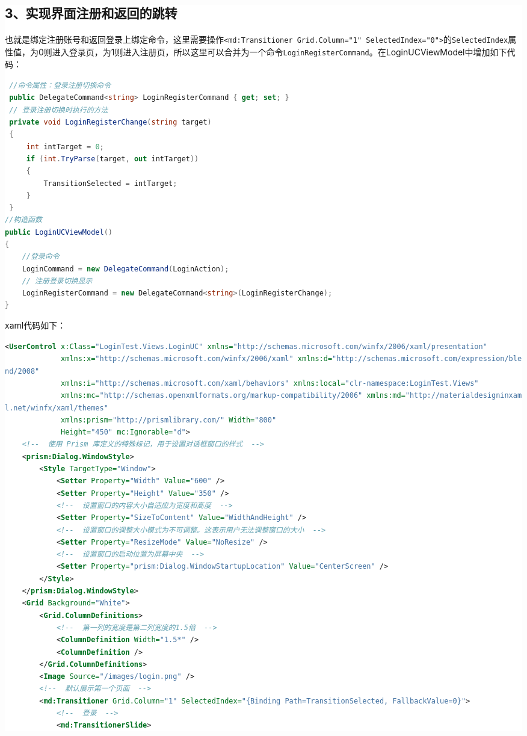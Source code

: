 ## 3、实现界面注册和返回的跳转

也就是绑定注册账号和返回登录上绑定命令，这里需要操作`<md:Transitioner Grid.Column="1" SelectedIndex="0">`的`SelectedIndex`属性值，为0则进入登录页，为1则进入注册页，所以这里可以合并为一个命令`LoginRegisterCommand`。在LoginUCViewModel中增加如下代码：

```C#
 //命令属性：登录注册切换命令
 public DelegateCommand<string> LoginRegisterCommand { get; set; }
 // 登录注册切换时执行的方法
 private void LoginRegisterChange(string target)
 {
     int intTarget = 0;
     if (int.TryParse(target, out intTarget))
     {
         TransitionSelected = intTarget;
     }
 }
//构造函数
public LoginUCViewModel()
{
    //登录命令
    LoginCommand = new DelegateCommand(LoginAction);
    // 注册登录切换显示
    LoginRegisterCommand = new DelegateCommand<string>(LoginRegisterChange);
}
```

xaml代码如下：

```xml
<UserControl x:Class="LoginTest.Views.LoginUC" xmlns="http://schemas.microsoft.com/winfx/2006/xaml/presentation"
             xmlns:x="http://schemas.microsoft.com/winfx/2006/xaml" xmlns:d="http://schemas.microsoft.com/expression/blend/2008"
             xmlns:i="http://schemas.microsoft.com/xaml/behaviors" xmlns:local="clr-namespace:LoginTest.Views"
             xmlns:mc="http://schemas.openxmlformats.org/markup-compatibility/2006" xmlns:md="http://materialdesigninxaml.net/winfx/xaml/themes"
             xmlns:prism="http://prismlibrary.com/" Width="800"
             Height="450" mc:Ignorable="d">
    <!--  使用 Prism 库定义的特殊标记，用于设置对话框窗口的样式  -->
    <prism:Dialog.WindowStyle>
        <Style TargetType="Window">
            <Setter Property="Width" Value="600" />
            <Setter Property="Height" Value="350" />
            <!--  设置窗口的内容大小自适应为宽度和高度  -->
            <Setter Property="SizeToContent" Value="WidthAndHeight" />
            <!--  设置窗口的调整大小模式为不可调整。这表示用户无法调整窗口的大小  -->
            <Setter Property="ResizeMode" Value="NoResize" />
            <!--  设置窗口的启动位置为屏幕中央  -->
            <Setter Property="prism:Dialog.WindowStartupLocation" Value="CenterScreen" />
        </Style>
    </prism:Dialog.WindowStyle>
    <Grid Background="White">
        <Grid.ColumnDefinitions>
            <!--  第一列的宽度是第二列宽度的1.5倍  -->
            <ColumnDefinition Width="1.5*" />
            <ColumnDefinition />
        </Grid.ColumnDefinitions>
        <Image Source="/images/login.png" />
        <!--  默认展示第一个页面  -->
        <md:Transitioner Grid.Column="1" SelectedIndex="{Binding Path=TransitionSelected, FallbackValue=0}">
            <!--  登录  -->
            <md:TransitionerSlide>
```